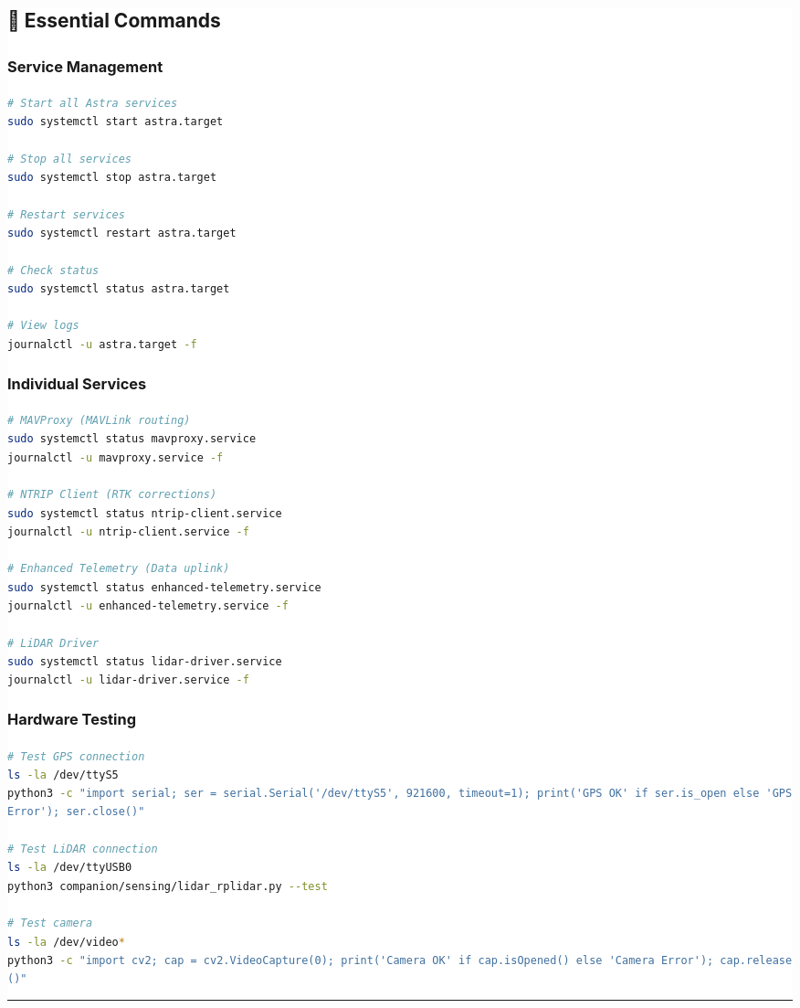 
## 🔧 **Essential Commands**

### **Service Management**
```bash
# Start all Astra services
sudo systemctl start astra.target

# Stop all services
sudo systemctl stop astra.target

# Restart services
sudo systemctl restart astra.target

# Check status
sudo systemctl status astra.target

# View logs
journalctl -u astra.target -f
```

### **Individual Services**
```bash
# MAVProxy (MAVLink routing)
sudo systemctl status mavproxy.service
journalctl -u mavproxy.service -f

# NTRIP Client (RTK corrections)
sudo systemctl status ntrip-client.service
journalctl -u ntrip-client.service -f

# Enhanced Telemetry (Data uplink)
sudo systemctl status enhanced-telemetry.service
journalctl -u enhanced-telemetry.service -f

# LiDAR Driver
sudo systemctl status lidar-driver.service
journalctl -u lidar-driver.service -f
```

### **Hardware Testing**
```bash
# Test GPS connection
ls -la /dev/ttyS5
python3 -c "import serial; ser = serial.Serial('/dev/ttyS5', 921600, timeout=1); print('GPS OK' if ser.is_open else 'GPS Error'); ser.close()"

# Test LiDAR connection
ls -la /dev/ttyUSB0
python3 companion/sensing/lidar_rplidar.py --test

# Test camera
ls -la /dev/video*
python3 -c "import cv2; cap = cv2.VideoCapture(0); print('Camera OK' if cap.isOpened() else 'Camera Error'); cap.release()"
```

---